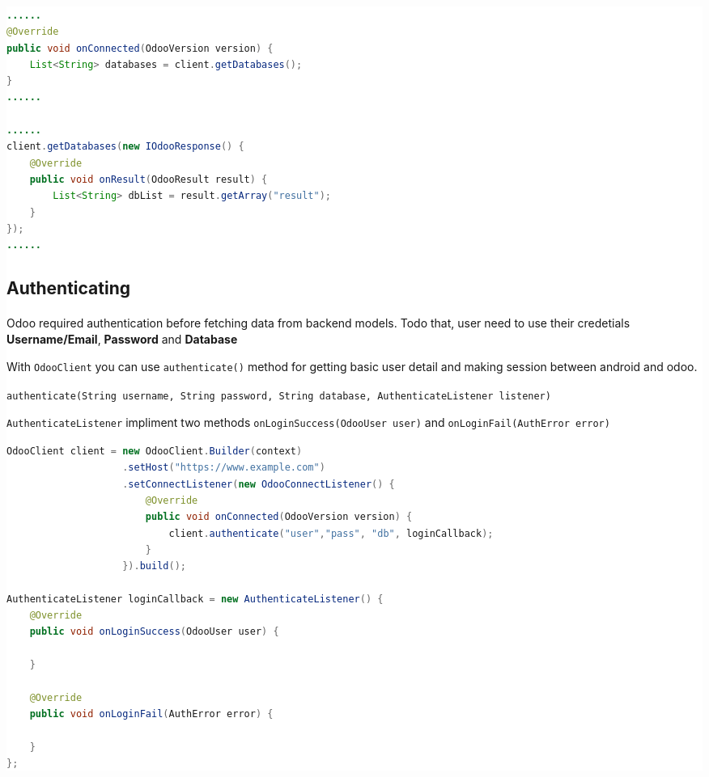 ```java
......
@Override
public void onConnected(OdooVersion version) {
    List<String> databases = client.getDatabases();
}
......

......
client.getDatabases(new IOdooResponse() {
    @Override
    public void onResult(OdooResult result) {
        List<String> dbList = result.getArray("result");
    }
});
......

```


Authenticating
--------------

Odoo required authentication before fetching data from backend models. Todo that, user need to use their credetials **Username/Email**, **Password** and **Database**

With ``OdooClient`` you can use ``authenticate()`` method for getting basic user detail and making session between android and odoo.

``authenticate(String username, String password, String database, AuthenticateListener listener)``

``AuthenticateListener`` impliment two methods ``onLoginSuccess(OdooUser user)`` and ``onLoginFail(AuthError error)``

```java
OdooClient client = new OdooClient.Builder(context)
                    .setHost("https://www.example.com")
                    .setConnectListener(new OdooConnectListener() {
                        @Override
                        public void onConnected(OdooVersion version) {
                            client.authenticate("user","pass", "db", loginCallback);
                        }
                    }).build();

AuthenticateListener loginCallback = new AuthenticateListener() {
    @Override
    public void onLoginSuccess(OdooUser user) {

    }

    @Override
    public void onLoginFail(AuthError error) {

    }
};
```
